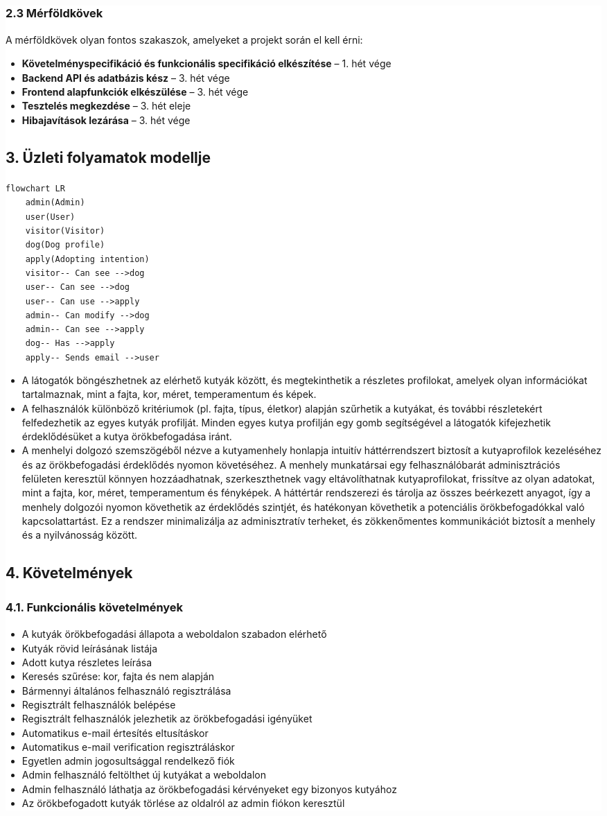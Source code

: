 ### 2.3 **Mérföldkövek**

A mérföldkövek olyan fontos szakaszok, amelyeket a projekt során el kell érni:

- **Követelményspecifikáció és funkcionális specifikáció elkészítése** – 1. hét vége
- **Backend API és adatbázis kész** – 3. hét vége
- **Frontend alapfunkciók elkészülése** – 3. hét vége
- **Tesztelés megkezdése** – 3. hét eleje
- **Hibajavítások lezárása** – 3. hét vége

## 3. Üzleti folyamatok modellje
```mermaid
flowchart LR
    admin(Admin)
    user(User)
    visitor(Visitor)
    dog(Dog profile)
    apply(Adopting intention)
    visitor-- Can see -->dog
    user-- Can see -->dog
    user-- Can use -->apply
    admin-- Can modify -->dog
    admin-- Can see -->apply
    dog-- Has -->apply
    apply-- Sends email -->user
```
- A látogatók böngészhetnek az elérhető kutyák között, és megtekinthetik a részletes profilokat, amelyek olyan információkat tartalmaznak, mint a fajta, kor, méret, temperamentum és képek.
- A felhasználók különböző kritériumok (pl. fajta, típus, életkor) alapján szűrhetik a kutyákat, és további részletekért felfedezhetik az egyes kutyák profilját. Minden egyes kutya profilján egy gomb segítségével a látogatók kifejezhetik érdeklődésüket a kutya örökbefogadása iránt.
- A menhelyi dolgozó szemszögéből nézve a kutyamenhely honlapja intuitív háttérrendszert biztosít a kutyaprofilok kezeléséhez és az örökbefogadási érdeklődés nyomon követéséhez. A menhely munkatársai egy felhasználóbarát adminisztrációs felületen keresztül könnyen hozzáadhatnak, szerkeszthetnek vagy eltávolíthatnak kutyaprofilokat, frissítve az olyan adatokat, mint a fajta, kor, méret, temperamentum és fényképek. A háttértár rendszerezi és tárolja az összes beérkezett anyagot, így a menhely dolgozói nyomon követhetik az érdeklődés szintjét, és hatékonyan követhetik a potenciális örökbefogadókkal való kapcsolattartást. Ez a rendszer minimalizálja az adminisztratív terheket, és zökkenőmentes kommunikációt biztosít a menhely és a nyilvánosság között.

## 4. Követelmények

### 4.1. Funkcionális követelmények

- A kutyák örökbefogadási állapota a weboldalon szabadon elérhető
- Kutyák rövid leírásának listája
- Adott kutya részletes leírása
- Keresés szűrése: kor, fajta és nem alapján
- Bármennyi általános felhasználó regisztrálása
- Regisztrált felhasználók belépése
- Regisztrált felhasználók jelezhetik az örökbefogadási igényüket
- Automatikus e-mail értesítés eltusításkor
- Automatikus e-mail verification regisztráláskor
- Egyetlen admin jogosultsággal rendelkező fiók
- Admin felhasználó feltölthet új kutyákat a weboldalon
- Admin felhasználó láthatja az örökbefogadási kérvényeket egy bizonyos kutyához
- Az örökbefogadott kutyák törlése az oldalról az admin fiókon keresztül
